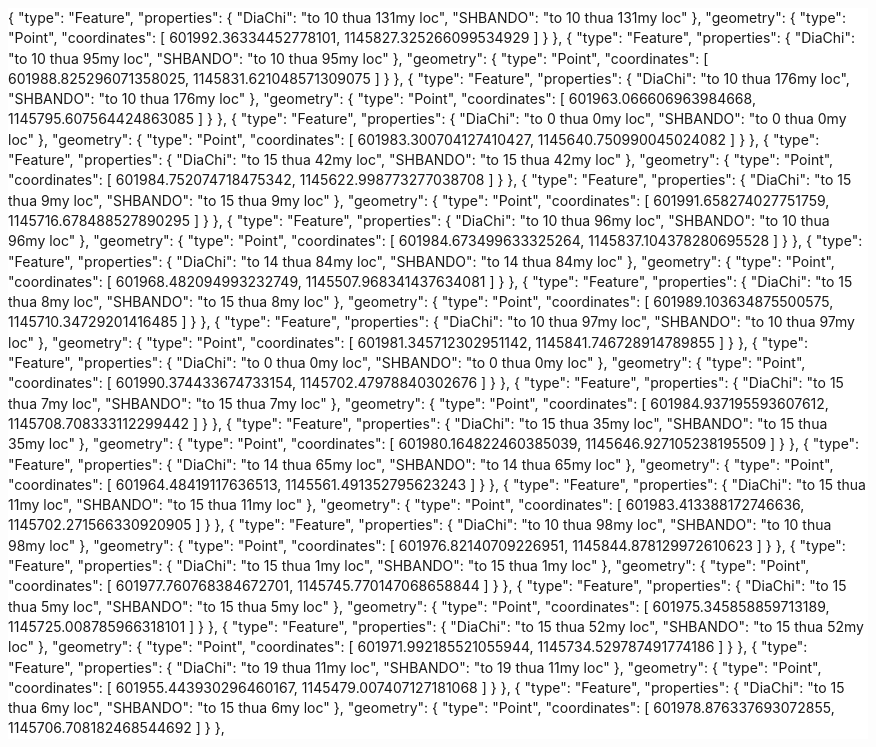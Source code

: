 { "type": "Feature", "properties": { "DiaChi": "to 10 thua 131my loc", "SHBANDO": "to 10 thua 131my loc" }, "geometry": { "type": "Point", "coordinates": [ 601992.36334452778101, 1145827.325266099534929 ] } },
{ "type": "Feature", "properties": { "DiaChi": "to 10 thua 95my loc", "SHBANDO": "to 10 thua 95my loc" }, "geometry": { "type": "Point", "coordinates": [ 601988.825296071358025, 1145831.621048571309075 ] } },
{ "type": "Feature", "properties": { "DiaChi": "to 10 thua 176my loc", "SHBANDO": "to 10 thua 176my loc" }, "geometry": { "type": "Point", "coordinates": [ 601963.066606963984668, 1145795.607564424863085 ] } },
{ "type": "Feature", "properties": { "DiaChi": "to 0 thua 0my loc", "SHBANDO": "to 0 thua 0my loc" }, "geometry": { "type": "Point", "coordinates": [ 601983.300704127410427, 1145640.750990045024082 ] } },
{ "type": "Feature", "properties": { "DiaChi": "to 15 thua 42my loc", "SHBANDO": "to 15 thua 42my loc" }, "geometry": { "type": "Point", "coordinates": [ 601984.752074718475342, 1145622.998773277038708 ] } },
{ "type": "Feature", "properties": { "DiaChi": "to 15 thua 9my loc", "SHBANDO": "to 15 thua 9my loc" }, "geometry": { "type": "Point", "coordinates": [ 601991.658274027751759, 1145716.678488527890295 ] } },
{ "type": "Feature", "properties": { "DiaChi": "to 10 thua 96my loc", "SHBANDO": "to 10 thua 96my loc" }, "geometry": { "type": "Point", "coordinates": [ 601984.673499633325264, 1145837.104378280695528 ] } },
{ "type": "Feature", "properties": { "DiaChi": "to 14 thua 84my loc", "SHBANDO": "to 14 thua 84my loc" }, "geometry": { "type": "Point", "coordinates": [ 601968.482094993232749, 1145507.968341437634081 ] } },
{ "type": "Feature", "properties": { "DiaChi": "to 15 thua 8my loc", "SHBANDO": "to 15 thua 8my loc" }, "geometry": { "type": "Point", "coordinates": [ 601989.103634875500575, 1145710.34729201416485 ] } },
{ "type": "Feature", "properties": { "DiaChi": "to 10 thua 97my loc", "SHBANDO": "to 10 thua 97my loc" }, "geometry": { "type": "Point", "coordinates": [ 601981.345712302951142, 1145841.746728914789855 ] } },
{ "type": "Feature", "properties": { "DiaChi": "to 0 thua 0my loc", "SHBANDO": "to 0 thua 0my loc" }, "geometry": { "type": "Point", "coordinates": [ 601990.374433674733154, 1145702.47978840302676 ] } },
{ "type": "Feature", "properties": { "DiaChi": "to 15 thua 7my loc", "SHBANDO": "to 15 thua 7my loc" }, "geometry": { "type": "Point", "coordinates": [ 601984.937195593607612, 1145708.708333112299442 ] } },
{ "type": "Feature", "properties": { "DiaChi": "to 15 thua 35my loc", "SHBANDO": "to 15 thua 35my loc" }, "geometry": { "type": "Point", "coordinates": [ 601980.164822460385039, 1145646.927105238195509 ] } },
{ "type": "Feature", "properties": { "DiaChi": "to 14 thua 65my loc", "SHBANDO": "to 14 thua 65my loc" }, "geometry": { "type": "Point", "coordinates": [ 601964.48419117636513, 1145561.491352795623243 ] } },
{ "type": "Feature", "properties": { "DiaChi": "to 15 thua 11my loc", "SHBANDO": "to 15 thua 11my loc" }, "geometry": { "type": "Point", "coordinates": [ 601983.413388172746636, 1145702.271566330920905 ] } },
{ "type": "Feature", "properties": { "DiaChi": "to 10 thua 98my loc", "SHBANDO": "to 10 thua 98my loc" }, "geometry": { "type": "Point", "coordinates": [ 601976.82140709226951, 1145844.878129972610623 ] } },
{ "type": "Feature", "properties": { "DiaChi": "to 15 thua 1my loc", "SHBANDO": "to 15 thua 1my loc" }, "geometry": { "type": "Point", "coordinates": [ 601977.760768384672701, 1145745.770147068658844 ] } },
{ "type": "Feature", "properties": { "DiaChi": "to 15 thua 5my loc", "SHBANDO": "to 15 thua 5my loc" }, "geometry": { "type": "Point", "coordinates": [ 601975.345858859713189, 1145725.008785966318101 ] } },
{ "type": "Feature", "properties": { "DiaChi": "to 15 thua 52my loc", "SHBANDO": "to 15 thua 52my loc" }, "geometry": { "type": "Point", "coordinates": [ 601971.992185521055944, 1145734.529787491774186 ] } },
{ "type": "Feature", "properties": { "DiaChi": "to 19 thua 11my loc", "SHBANDO": "to 19 thua 11my loc" }, "geometry": { "type": "Point", "coordinates": [ 601955.443930296460167, 1145479.007407127181068 ] } },
{ "type": "Feature", "properties": { "DiaChi": "to 15 thua 6my loc", "SHBANDO": "to 15 thua 6my loc" }, "geometry": { "type": "Point", "coordinates": [ 601978.876337693072855, 1145706.708182468544692 ] } },